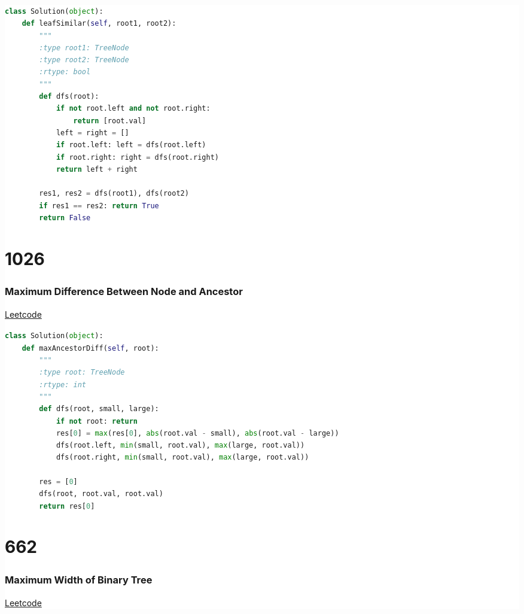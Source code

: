 
```python
class Solution(object):
    def leafSimilar(self, root1, root2):
        """
        :type root1: TreeNode
        :type root2: TreeNode
        :rtype: bool
        """
        def dfs(root):
            if not root.left and not root.right:
                return [root.val]
            left = right = []
            if root.left: left = dfs(root.left)
            if root.right: right = dfs(root.right)
            return left + right 
            
        res1, res2 = dfs(root1), dfs(root2)
        if res1 == res2: return True
        return False
```

# 1026
### Maximum Difference Between Node and Ancestor
[Leetcode](https://leetcode.com/problems/maximum-difference-between-node-and-ancestor/)


```python
class Solution(object):
    def maxAncestorDiff(self, root):
        """
        :type root: TreeNode
        :rtype: int
        """
        def dfs(root, small, large):
            if not root: return 
            res[0] = max(res[0], abs(root.val - small), abs(root.val - large))
            dfs(root.left, min(small, root.val), max(large, root.val))
            dfs(root.right, min(small, root.val), max(large, root.val))
            
        res = [0]
        dfs(root, root.val, root.val)
        return res[0]
```

# 662
### Maximum Width of Binary Tree
[Leetcode](https://leetcode.com/problems/maximum-width-of-binary-tree/)

